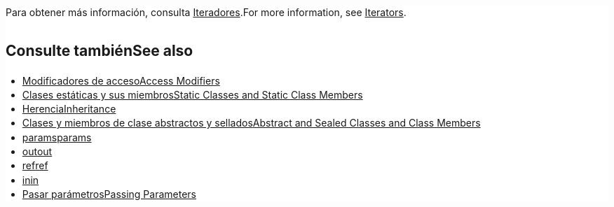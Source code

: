 <span data-ttu-id="ccbe9-292">Para obtener más información, consulta [Iteradores](programming-guide/concepts/iterators.md).</span><span class="sxs-lookup"><span data-stu-id="ccbe9-292">For more information, see [Iterators](programming-guide/concepts/iterators.md).</span></span>

## <a name="see-also"></a><span data-ttu-id="ccbe9-293">Consulte también</span><span class="sxs-lookup"><span data-stu-id="ccbe9-293">See also</span></span>

- [<span data-ttu-id="ccbe9-294">Modificadores de acceso</span><span class="sxs-lookup"><span data-stu-id="ccbe9-294">Access Modifiers</span></span>](language-reference/keywords/access-modifiers.md)
- [<span data-ttu-id="ccbe9-295">Clases estáticas y sus miembros</span><span class="sxs-lookup"><span data-stu-id="ccbe9-295">Static Classes and Static Class Members</span></span>](programming-guide/classes-and-structs/static-classes-and-static-class-members.md)
- [<span data-ttu-id="ccbe9-296">Herencia</span><span class="sxs-lookup"><span data-stu-id="ccbe9-296">Inheritance</span></span>](programming-guide/classes-and-structs/inheritance.md)
- [<span data-ttu-id="ccbe9-297">Clases y miembros de clase abstractos y sellados</span><span class="sxs-lookup"><span data-stu-id="ccbe9-297">Abstract and Sealed Classes and Class Members</span></span>](programming-guide/classes-and-structs/abstract-and-sealed-classes-and-class-members.md)
- [<span data-ttu-id="ccbe9-298">params</span><span class="sxs-lookup"><span data-stu-id="ccbe9-298">params</span></span>](language-reference/keywords/params.md)
- [<span data-ttu-id="ccbe9-299">out</span><span class="sxs-lookup"><span data-stu-id="ccbe9-299">out</span></span>](language-reference/keywords/out-parameter-modifier.md)
- [<span data-ttu-id="ccbe9-300">ref</span><span class="sxs-lookup"><span data-stu-id="ccbe9-300">ref</span></span>](language-reference/keywords/ref.md)
- [<span data-ttu-id="ccbe9-301">in</span><span class="sxs-lookup"><span data-stu-id="ccbe9-301">in</span></span>](language-reference/keywords/in-parameter-modifier.md)
- [<span data-ttu-id="ccbe9-302">Pasar parámetros</span><span class="sxs-lookup"><span data-stu-id="ccbe9-302">Passing Parameters</span></span>](programming-guide/classes-and-structs/passing-parameters.md)
